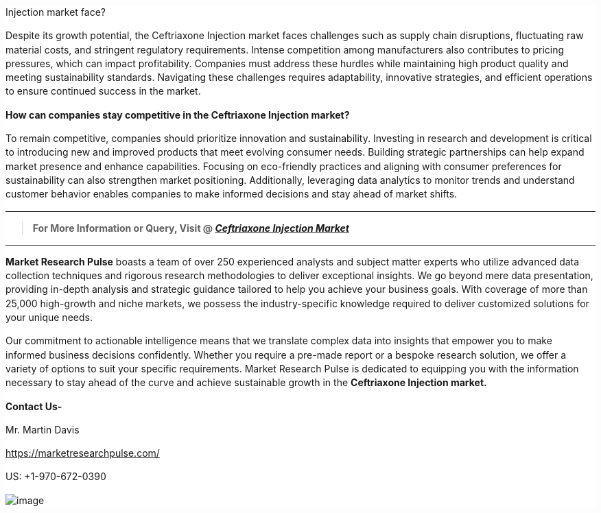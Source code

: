Injection market face?</strong></p><p>Despite its growth potential, the Ceftriaxone Injection market faces challenges such as supply chain disruptions, fluctuating raw material costs, and stringent regulatory requirements. Intense competition among manufacturers also contributes to pricing pressures, which can impact profitability. Companies must address these hurdles while maintaining high product quality and meeting sustainability standards. Navigating these challenges requires adaptability, innovative strategies, and efficient operations to ensure continued success in the market.</p><p><strong>How can companies stay competitive in the Ceftriaxone Injection market?</strong></p><p>To remain competitive, companies should prioritize innovation and sustainability. Investing in research and development is critical to introducing new and improved products that meet evolving consumer needs. Building strategic partnerships can help expand market presence and enhance capabilities. Focusing on eco-friendly practices and aligning with consumer preferences for sustainability can also strengthen market positioning. Additionally, leveraging data analytics to monitor trends and understand customer behavior enables companies to make informed decisions and stay ahead of market shifts.</p><hr /><blockquote><p><strong>For More Information or Query, Visit @&nbsp;<em><a href="https://marketresearchpulse.com/report/66500/ceftriaxone-injection-market?utm_source=Linkedin&utm_medium=028">Ceftriaxone Injection Market</a></em></strong></p></blockquote><hr /><p><strong>Market Research Pulse</strong> boasts a team of over 250 experienced analysts and subject matter experts who utilize advanced data collection techniques and rigorous research methodologies to deliver exceptional insights. We go beyond mere data presentation, providing in-depth analysis and strategic guidance tailored to help you achieve your business goals. With coverage of more than 25,000 high-growth and niche markets, we possess the industry-specific knowledge required to deliver customized solutions for your unique needs.</p><p>Our commitment to actionable intelligence means that we translate complex data into insights that empower you to make informed business decisions confidently. Whether you require a pre-made report or a bespoke research solution, we offer a variety of options to suit your specific requirements. Market Research Pulse is dedicated to equipping you with the information necessary to stay ahead of the curve and achieve sustainable growth in the <strong>Ceftriaxone Injection market.</strong></p><p><strong>Contact Us-</strong></p><p>Mr. Martin Davis</p><p>https://marketresearchpulse.com/</p><p>US: +1-970-672-0390</p>
![image](https://github.com/user-attachments/assets/d07103be-65f7-4fef-a01e-dba9ef0b4b7a)
